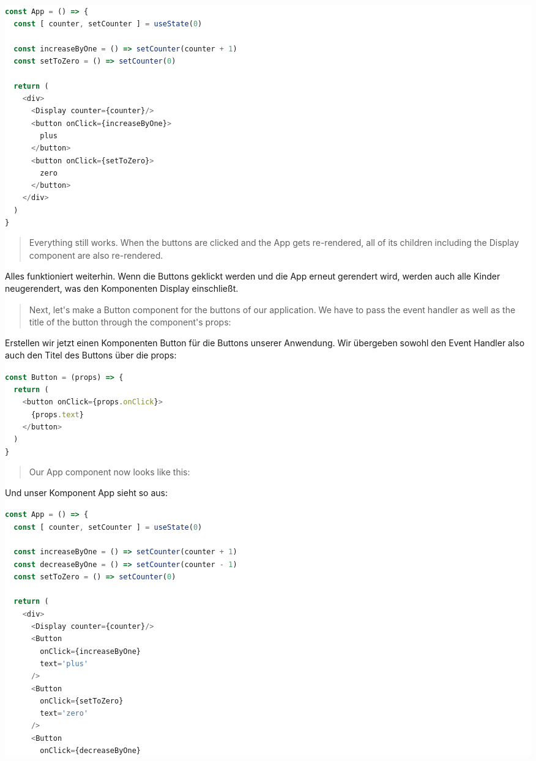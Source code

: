 ```javascript
const App = () => {
  const [ counter, setCounter ] = useState(0)

  const increaseByOne = () => setCounter(counter + 1)
  const setToZero = () => setCounter(0)

  return (
    <div>
      <Display counter={counter}/>      
      <button onClick={increaseByOne}>
        plus
      </button>
      <button onClick={setToZero}> 
        zero
      </button>
    </div>
  )
}
```

> Everything still works. When the buttons are clicked and the App gets re-rendered, all of its children including the Display component are also re-rendered.

Alles funktioniert weiterhin. Wenn die Buttons geklickt werden und die App erneut gerendert wird, werden auch alle Kinder neugerendert, was den Komponenten Display einschließt.

> Next, let's make a Button component for the buttons of our application. We have to pass the event handler as well as the title of the button through the component's props:

Erstellen wir jetzt einen Komponenten Button für die Buttons unserer Anwendung. Wir übergeben sowohl den Event Handler also auch den Titel des Buttons über die props:

```javascript
const Button = (props) => {
  return (
    <button onClick={props.onClick}>
      {props.text}
    </button>
  )
}
```

> Our App component now looks like this:

Und unser Komponent App sieht so aus:

```javascript
const App = () => {
  const [ counter, setCounter ] = useState(0)

  const increaseByOne = () => setCounter(counter + 1)
  const decreaseByOne = () => setCounter(counter - 1)  
  const setToZero = () => setCounter(0)

  return (
    <div>
      <Display counter={counter}/>
      <Button        
        onClick={increaseByOne}        
        text='plus'      
      />      
      <Button        
        onClick={setToZero}        
        text='zero'      
      />           
      <Button        
        onClick={decreaseByOne}        
```